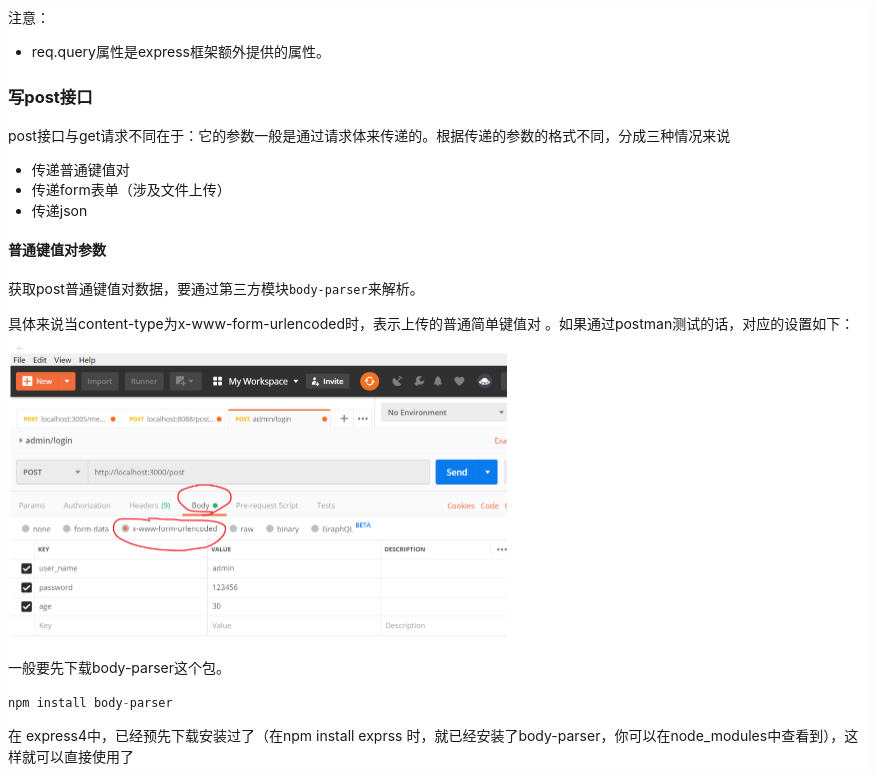 注意：

- req.query属性是express框架额外提供的属性。

### 写post接口

post接口与get请求不同在于：它的参数一般是通过请求体来传递的。根据传递的参数的格式不同，分成三种情况来说

- 传递普通键值对
- 传递form表单（涉及文件上传）
- 传递json

#### 普通键值对参数

获取post普通键值对数据，要通过第三方模块`body-parser`来解析。

具体来说当content-type为x-www-form-urlencoded时，表示上传的普通简单键值对 。如果通过postman测试的话，对应的设置如下：

<img src="asset/1570625676948.png" alt="1570625676948" style="zoom:50%;" />



一般要先下载body-parser这个包。

```javascript
npm install body-parser
```

在 express4中，已经预先下载安装过了（在npm install exprss 时，就已经安装了body-parser，你可以在node_modules中查看到），这样就可以直接使用了
